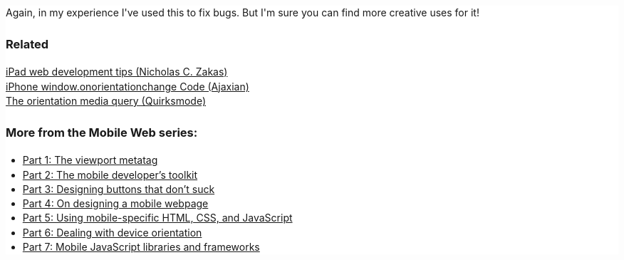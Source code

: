 Again, in my experience I've used this to fix bugs. But I'm sure you can find more creative uses for it!

### Related

<a href="http://www.nczonline.net/blog/2010/04/06/ipad-web-development-tips/">iPad web development tips (Nicholas C. Zakas)</a><br />
<a href="http://ajaxian.com/archives/iphone-windowonorientationchange-code">iPhone window.onorientationchange Code (Ajaxian)</a><br />
<a href="http://www.quirksmode.org/blog/archives/2010/04/the_orientation.html">The orientation media query (Quirksmode)</a>

### More from the Mobile Web series:

- <a href="https://www.davidbcalhoun.com/2010/viewport-metatag">Part 1: The viewport metatag</a><br />
- <a href="https://www.davidbcalhoun.com/2010/the-mobile-developers-toolkit-mobile-web-part-2">Part 2: The mobile developer’s toolkit</a><br />
- <a href="https://www.davidbcalhoun.com/2010/designing-buttons-that-dont-suck">Part 3: Designing buttons that don’t suck</a><br />
- <a href="https://www.davidbcalhoun.com/2010/on-designing-a-mobile-webpage">Part 4: On designing a mobile webpage</a><br />
- <a href="https://www.davidbcalhoun.com/2010/using-mobile-specific-html-css-javascript">Part 5: Using mobile-specific HTML, CSS, and JavaScript</a><br />
- <a href="https://www.davidbcalhoun.com/2010/dealing-with-device-orientation">Part 6: Dealing with device orientation</a><br />
- <a href="https://www.davidbcalhoun.com/2010/mobile-javascript-libraries-and-frameworks">Part 7: Mobile JavaScript libraries and frameworks</a>

[1]: https://www.davidbcalhoun.com/2010/on-designing-a-mobile-webpage
[2]: http://en.wikipedia.org/wiki/DOM_events
[3]: http://www.iphonemicrosites.com/articles/6-tips-to-optimize-your-current-site-for-the-iphone/
[4]: http://www.stubbornella.org/content/2009/03/27/reflows-repaints-css-performance-making-your-javascript-slow/
